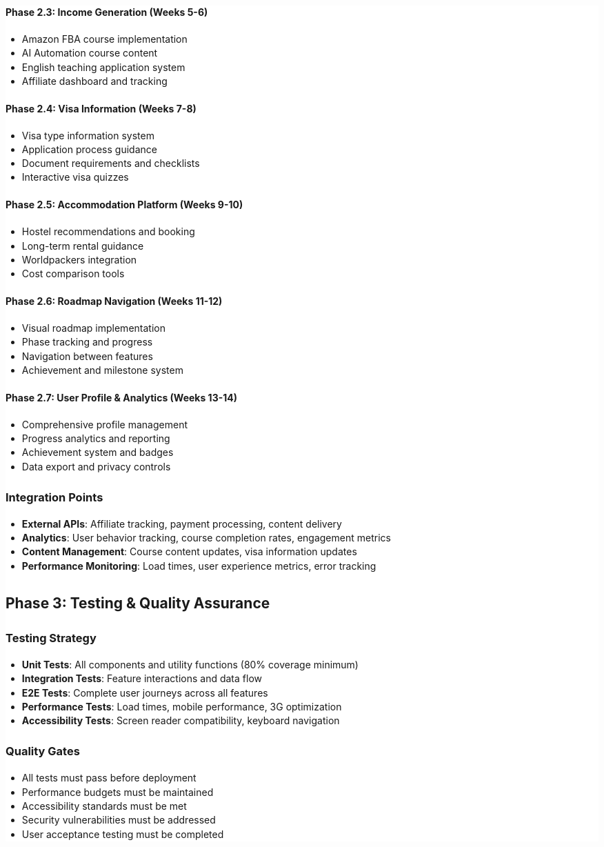#### Phase 2.3: Income Generation (Weeks 5-6)
- Amazon FBA course implementation
- AI Automation course content
- English teaching application system
- Affiliate dashboard and tracking

#### Phase 2.4: Visa Information (Weeks 7-8)
- Visa type information system
- Application process guidance
- Document requirements and checklists
- Interactive visa quizzes

#### Phase 2.5: Accommodation Platform (Weeks 9-10)
- Hostel recommendations and booking
- Long-term rental guidance
- Worldpackers integration
- Cost comparison tools

#### Phase 2.6: Roadmap Navigation (Weeks 11-12)
- Visual roadmap implementation
- Phase tracking and progress
- Navigation between features
- Achievement and milestone system

#### Phase 2.7: User Profile & Analytics (Weeks 13-14)
- Comprehensive profile management
- Progress analytics and reporting
- Achievement system and badges
- Data export and privacy controls

### Integration Points
- **External APIs**: Affiliate tracking, payment processing, content delivery
- **Analytics**: User behavior tracking, course completion rates, engagement metrics
- **Content Management**: Course content updates, visa information updates
- **Performance Monitoring**: Load times, user experience metrics, error tracking

## Phase 3: Testing & Quality Assurance

### Testing Strategy
- **Unit Tests**: All components and utility functions (80% coverage minimum)
- **Integration Tests**: Feature interactions and data flow
- **E2E Tests**: Complete user journeys across all features
- **Performance Tests**: Load times, mobile performance, 3G optimization
- **Accessibility Tests**: Screen reader compatibility, keyboard navigation

### Quality Gates
- All tests must pass before deployment
- Performance budgets must be maintained
- Accessibility standards must be met
- Security vulnerabilities must be addressed
- User acceptance testing must be completed
